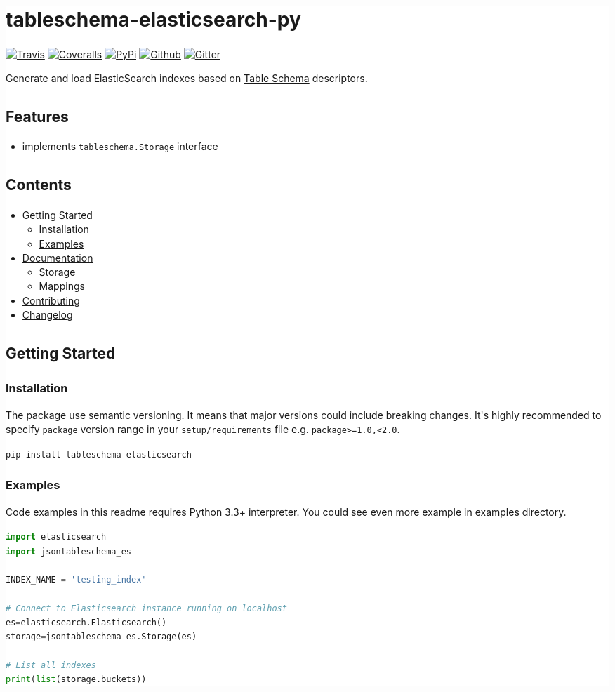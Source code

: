 # tableschema-elasticsearch-py

[![Travis](https://img.shields.io/travis/frictionlessdata/tableschema-elasticsearch-py/master.svg)](https://travis-ci.org/frictionlessdata/tableschema-elasticsearch-py)
[![Coveralls](http://img.shields.io/coveralls/frictionlessdata/tableschema-elasticsearch-py/master.svg)](https://coveralls.io/r/frictionlessdata/tableschema-elasticsearch-py?branch=master)
[![PyPi](https://img.shields.io/pypi/v/tableschema-elasticsearch.svg)](https://pypi.python.org/pypi/tableschema-elasticsearch)
[![Github](https://img.shields.io/badge/github-master-brightgreen)](https://github.com/frictionlessdata/tableschema-elasticsearch-py)
[![Gitter](https://img.shields.io/gitter/room/frictionlessdata/chat.svg)](https://gitter.im/frictionlessdata/chat)

Generate and load ElasticSearch indexes based on [Table Schema](http://specs.frictionlessdata.io/table-schema/) descriptors.

## Features

- implements `tableschema.Storage` interface

## Contents



  - [Getting Started](#getting-started)
    - [Installation](#installation)
    - [Examples](#examples)
  - [Documentation](#documentation)
    - [Storage](#storage)
    - [Mappings](#mappings)
  - [Contributing](#contributing)
  - [Changelog](#changelog)



## Getting Started

### Installation

The package use semantic versioning. It means that major versions  could include breaking changes. It's highly recommended to specify `package` version range in your `setup/requirements` file e.g. `package>=1.0,<2.0`.

```bash
pip install tableschema-elasticsearch
```

### Examples

Code examples in this readme requires Python 3.3+ interpreter. You could see even more example in [examples](https://github.com/frictionlessdata/tableschema-spss-py/tree/master/examples) directory.

```python
import elasticsearch
import jsontableschema_es

INDEX_NAME = 'testing_index'

# Connect to Elasticsearch instance running on localhost
es=elasticsearch.Elasticsearch()
storage=jsontableschema_es.Storage(es)

# List all indexes
print(list(storage.buckets))

```